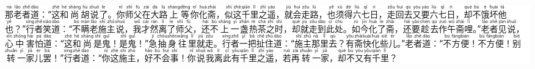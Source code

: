 <ruby>那<rt>nà</rt></ruby><ruby>老<rt>lǎo</rt></ruby><ruby>者<rt>zhě</rt></ruby><ruby>道<rt>dào</rt></ruby>：“<ruby>这<rt>zhè</rt></ruby><ruby>和<rt>hé</rt></ruby><ruby>尚<rt>shàng</rt></ruby><ruby>胡<rt>hú</rt></ruby><ruby>说<rt>shuō</rt></ruby><ruby>了<rt>le</rt></ruby>。<ruby>你<rt>nǐ</rt></ruby><ruby>师<rt>shī</rt></ruby><ruby>父<rt>fù</rt></ruby><ruby>在<rt>zài</rt></ruby><ruby>大<rt>dà</rt></ruby><ruby>路<rt>lù</rt></ruby><ruby>上<rt>shàng</rt></ruby><ruby>等<rt>děng</rt></ruby><ruby>你<rt>nǐ</rt></ruby><ruby>化<rt>huà</rt></ruby><ruby>斋<rt>zhāi</rt></ruby>，<ruby>似<rt>shì</rt></ruby><ruby>这<rt>zhè</rt></ruby><ruby>千<rt>qiān</rt></ruby><ruby>里<rt>lǐ</rt></ruby><ruby>之<rt>zhī</rt></ruby><ruby>遥<rt>yáo</rt></ruby>，<ruby>就<rt>jiù</rt></ruby><ruby>会<rt>huì</rt></ruby><ruby>走<rt>zǒu</rt></ruby><ruby>路<rt>lù</rt></ruby>，<ruby>也<rt>yě</rt></ruby><ruby>须<rt>xū</rt></ruby><ruby>得<rt>dé</rt></ruby><ruby>六<rt>liù</rt></ruby><ruby>七<rt>qī</rt></ruby><ruby>日<rt>rì</rt></ruby>，<ruby>走<rt>zǒu</rt></ruby><ruby>回<rt>huí</rt></ruby><ruby>去<rt>qù</rt></ruby><ruby>又<rt>yòu</rt></ruby><ruby>要<rt>yào</rt></ruby><ruby>六<rt>liù</rt></ruby><ruby>七<rt>qī</rt></ruby><ruby>日<rt>rì</rt></ruby>，<ruby>却<rt>què</rt></ruby><ruby>不<rt>bù</rt></ruby><ruby>饿<rt>è</rt></ruby><ruby>坏<rt>huài</rt></ruby><ruby>他<rt>tā</rt></ruby><ruby>也<rt>yě</rt></ruby>？”<ruby>行<rt>xíng</rt></ruby><ruby>者<rt>zhě</rt></ruby><ruby>笑<rt>xiào</rt></ruby><ruby>道<rt>dào</rt></ruby>：“<ruby>不<rt>bù</rt></ruby><ruby>瞒<rt>mán</rt></ruby><ruby>老<rt>lǎo</rt></ruby><ruby>施<rt>shī</rt></ruby><ruby>主<rt>zhǔ</rt></ruby><ruby>说<rt>shuō</rt></ruby>，<ruby>我<rt>wǒ</rt></ruby><ruby>才<rt>cái</rt></ruby><ruby>然<rt>rán</rt></ruby><ruby>离<rt>lí</rt></ruby><ruby>了<rt>le</rt></ruby><ruby>师<rt>shī</rt></ruby><ruby>父<rt>fù</rt></ruby>，<ruby>还<rt>hái</rt></ruby><ruby>不<rt>bù</rt></ruby><ruby>上<rt>shàng</rt></ruby><ruby>一<rt>yī</rt></ruby><ruby>盏<rt>zhǎn</rt></ruby><ruby>热<rt>rè</rt></ruby><ruby>茶<rt>chá</rt></ruby><ruby>之<rt>zhī</rt></ruby><ruby>时<rt>shí</rt></ruby>，<ruby>却<rt>què</rt></ruby><ruby>就<rt>jiù</rt></ruby><ruby>走<rt>zǒu</rt></ruby><ruby>到<rt>dào</rt></ruby><ruby>此<rt>cǐ</rt></ruby><ruby>处<rt>chù</rt></ruby>。<ruby>如<rt>rú</rt></ruby><ruby>今<rt>jīn</rt></ruby><ruby>化<rt>huà</rt></ruby><ruby>了<rt>le</rt></ruby><ruby>斋<rt>zhāi</rt></ruby>，<ruby>还<rt>hái</rt></ruby><ruby>要<rt>yào</rt></ruby><ruby>趁<rt>chèn</rt></ruby><ruby>去<rt>qù</rt></ruby><ruby>作<rt>zuò</rt></ruby><ruby>午<rt>wǔ</rt></ruby><ruby>斋<rt>zhāi</rt></ruby><ruby>哩<rt>lī</rt></ruby>。”<ruby>老<rt>lǎo</rt></ruby><ruby>者<rt>zhě</rt></ruby><ruby>见<rt>jiàn</rt></ruby><ruby>说<rt>shuō</rt></ruby>，<ruby>心<rt>xīn</rt></ruby><ruby>中<rt>zhōng</rt></ruby><ruby>害<rt>hài</rt></ruby><ruby>怕<rt>pà</rt></ruby><ruby>道<rt>dào</rt></ruby>：“<ruby>这<rt>zhè</rt></ruby><ruby>和<rt>hé</rt></ruby><ruby>尚<rt>shàng</rt></ruby><ruby>是<rt>shì</rt></ruby><ruby>鬼<rt>guǐ</rt></ruby>！<ruby>是<rt>shì</rt></ruby><ruby>鬼<rt>guǐ</rt></ruby>！”<ruby>急<rt>jí</rt></ruby><ruby>抽<rt>chōu</rt></ruby><ruby>身<rt>shēn</rt></ruby><ruby>往<rt>wǎng</rt></ruby><ruby>里<rt>lǐ</rt></ruby><ruby>就<rt>jiù</rt></ruby><ruby>走<rt>zǒu</rt></ruby>。<ruby>行<rt>xíng</rt></ruby><ruby>者<rt>zhě</rt></ruby><ruby>一<rt>yī</rt></ruby><ruby>把<rt>bǎ</rt></ruby><ruby>扯<rt>chě</rt></ruby><ruby>住<rt>zhù</rt></ruby><ruby>道<rt>dào</rt></ruby>：“<ruby>施<rt>shī</rt></ruby><ruby>主<rt>zhǔ</rt></ruby><ruby>那<rt>nà</rt></ruby><ruby>里<rt>lǐ</rt></ruby><ruby>去<rt>qù</rt></ruby>？<ruby>有<rt>yǒu</rt></ruby><ruby>斋<rt>zhāi</rt></ruby><ruby>快<rt>kuài</rt></ruby><ruby>化<rt>huà</rt></ruby><ruby>些<rt>xiē</rt></ruby><ruby>儿<rt>ér</rt></ruby>。”<ruby>老<rt>lǎo</rt></ruby><ruby>者<rt>zhě</rt></ruby><ruby>道<rt>dào</rt></ruby>：“<ruby>不<rt>bù</rt></ruby><ruby>方<rt>fāng</rt></ruby><ruby>便<rt>biàn</rt></ruby>！<ruby>不<rt>bù</rt></ruby><ruby>方<rt>fāng</rt></ruby><ruby>便<rt>biàn</rt></ruby>！<ruby>别<rt>bié</rt></ruby><ruby>转<rt>zhuǎn</rt></ruby><ruby>一<rt>yī</rt></ruby><ruby>家<rt>jiā</rt></ruby><ruby>儿<rt>ér</rt></ruby><ruby>罢<rt>bà</rt></ruby>！”<ruby>行<rt>xíng</rt></ruby><ruby>者<rt>zhě</rt></ruby><ruby>道<rt>dào</rt></ruby>：“<ruby>你<rt>nǐ</rt></ruby><ruby>这<rt>zhè</rt></ruby><ruby>施<rt>shī</rt></ruby><ruby>主<rt>zhǔ</rt></ruby>，<ruby>好<rt>hǎo</rt></ruby><ruby>不<rt>bù</rt></ruby><ruby>会<rt>huì</rt></ruby><ruby>事<rt>shì</rt></ruby>！<ruby>你<rt>nǐ</rt></ruby><ruby>说<rt>shuō</rt></ruby><ruby>我<rt>wǒ</rt></ruby><ruby>离<rt>lí</rt></ruby><ruby>此<rt>cǐ</rt></ruby><ruby>有<rt>yǒu</rt></ruby><ruby>千<rt>qiān</rt></ruby><ruby>里<rt>lǐ</rt></ruby><ruby>之<rt>zhī</rt></ruby><ruby>遥<rt>yáo</rt></ruby>，<ruby>若<rt>ruò</rt></ruby><ruby>再<rt>zài</rt></ruby><ruby>转<rt>zhuǎn</rt></ruby><ruby>一<rt>yī</rt></ruby><ruby>家<rt>jiā</rt></ruby>，<ruby>却<rt>què</rt></ruby><ruby>不<rt>bù</rt></ruby><ruby>又<rt>yòu</rt></ruby><ruby>有<rt>yǒu</rt></ruby><ruby>千<rt>qiān</rt></ruby><ruby>里<rt>lǐ</rt></ruby>？
